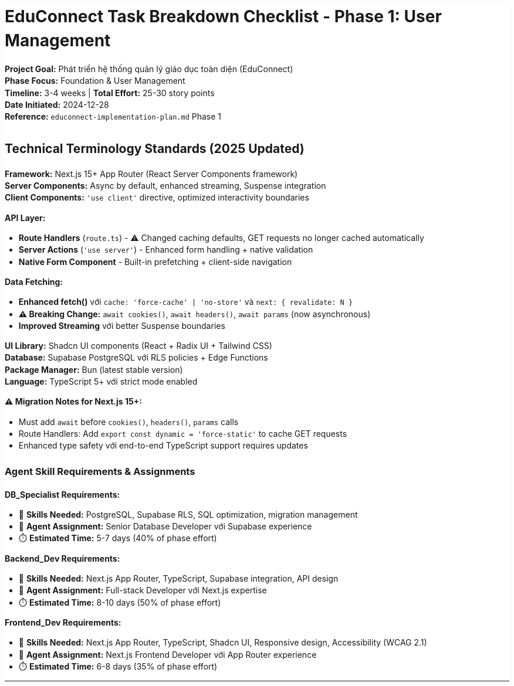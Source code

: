 # EduConnect Task Breakdown Checklist - Phase 1: User Management

**Project Goal:** Phát triển hệ thống quản lý giáo dục toàn diện (EduConnect)  
**Phase Focus:** Foundation & User Management  
**Timeline:** 3-4 weeks | **Total Effort:** 25-30 story points  
**Date Initiated:** 2024-12-28  
**Reference:** `educonnect-implementation-plan.md` Phase 1

## **Technical Terminology Standards (2025 Updated)**

**Framework:** Next.js 15+ App Router (React Server Components framework)  
**Server Components:** Async by default, enhanced streaming, Suspense integration  
**Client Components:** `'use client'` directive, optimized interactivity boundaries  

**API Layer:** 
- **Route Handlers** (`route.ts`) - ⚠️ Changed caching defaults, GET requests no longer cached automatically  
- **Server Actions** (`'use server'`) - Enhanced form handling + native validation  
- **Native Form Component** - Built-in prefetching + client-side navigation  

**Data Fetching:**
- **Enhanced fetch()** với `cache: 'force-cache' | 'no-store'` và `next: { revalidate: N }`  
- **⚠️ Breaking Change:** `await cookies()`, `await headers()`, `await params` (now asynchronous)  
- **Improved Streaming** với better Suspense boundaries  

**UI Library:** Shadcn UI components (React + Radix UI + Tailwind CSS)  
**Database:** Supabase PostgreSQL với RLS policies + Edge Functions  
**Package Manager:** Bun (latest stable version)  
**Language:** TypeScript 5+ với strict mode enabled

**⚠️ Migration Notes for Next.js 15+:**
- Must add `await` before `cookies()`, `headers()`, `params` calls  
- Route Handlers: Add `export const dynamic = 'force-static'` to cache GET requests  
- Enhanced type safety với end-to-end TypeScript support requires updates

### **Agent Skill Requirements & Assignments**

**DB_Specialist Requirements:**
- 🔧 **Skills Needed:** PostgreSQL, Supabase RLS, SQL optimization, migration management
- 👤 **Agent Assignment:** Senior Database Developer với Supabase experience
- ⏱️ **Estimated Time:** 5-7 days (40% of phase effort)

**Backend_Dev Requirements:**
- 🔧 **Skills Needed:** Next.js App Router, TypeScript, Supabase integration, API design
- 👤 **Agent Assignment:** Full-stack Developer với Next.js expertise
- ⏱️ **Estimated Time:** 8-10 days (50% of phase effort)

**Frontend_Dev Requirements:**
- 🔧 **Skills Needed:** Next.js App Router, TypeScript, Shadcn UI, Responsive design, Accessibility (WCAG 2.1)
- 👤 **Agent Assignment:** Next.js Frontend Developer với App Router experience
- ⏱️ **Estimated Time:** 6-8 days (35% of phase effort)

---